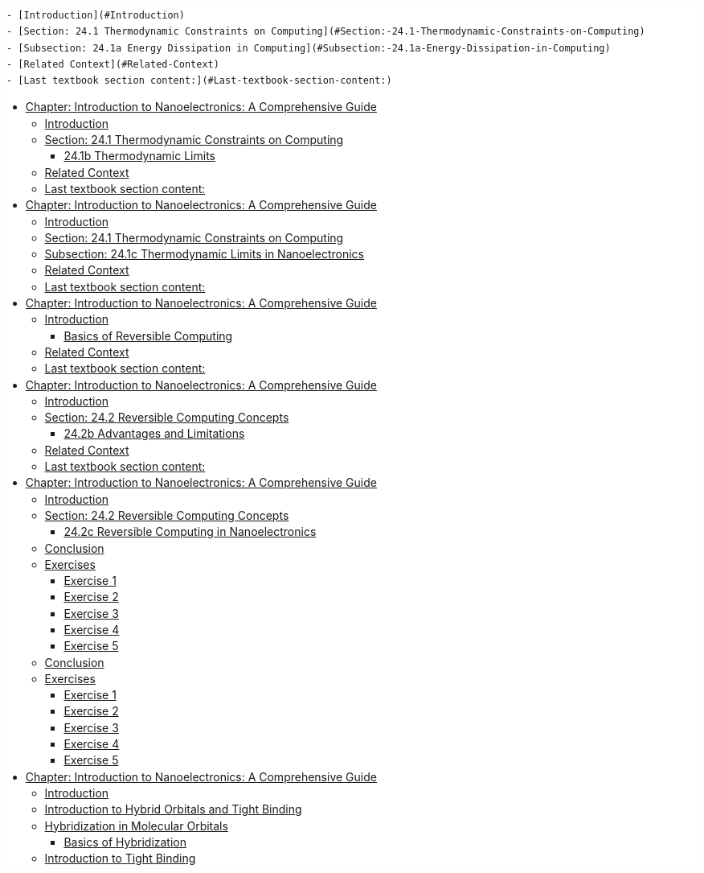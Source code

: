     - [Introduction](#Introduction)
    - [Section: 24.1 Thermodynamic Constraints on Computing](#Section:-24.1-Thermodynamic-Constraints-on-Computing)
    - [Subsection: 24.1a Energy Dissipation in Computing](#Subsection:-24.1a-Energy-Dissipation-in-Computing)
    - [Related Context](#Related-Context)
    - [Last textbook section content:](#Last-textbook-section-content:)
  - [Chapter: Introduction to Nanoelectronics: A Comprehensive Guide](#Chapter:-Introduction-to-Nanoelectronics:-A-Comprehensive-Guide)
    - [Introduction](#Introduction)
    - [Section: 24.1 Thermodynamic Constraints on Computing](#Section:-24.1-Thermodynamic-Constraints-on-Computing)
      - [24.1b Thermodynamic Limits](#24.1b-Thermodynamic-Limits)
    - [Related Context](#Related-Context)
    - [Last textbook section content:](#Last-textbook-section-content:)
  - [Chapter: Introduction to Nanoelectronics: A Comprehensive Guide](#Chapter:-Introduction-to-Nanoelectronics:-A-Comprehensive-Guide)
    - [Introduction](#Introduction)
    - [Section: 24.1 Thermodynamic Constraints on Computing](#Section:-24.1-Thermodynamic-Constraints-on-Computing)
    - [Subsection: 24.1c Thermodynamic Limits in Nanoelectronics](#Subsection:-24.1c-Thermodynamic-Limits-in-Nanoelectronics)
    - [Related Context](#Related-Context)
    - [Last textbook section content:](#Last-textbook-section-content:)
  - [Chapter: Introduction to Nanoelectronics: A Comprehensive Guide](#Chapter:-Introduction-to-Nanoelectronics:-A-Comprehensive-Guide)
    - [Introduction](#Introduction)
      - [Basics of Reversible Computing](#Basics-of-Reversible-Computing)
    - [Related Context](#Related-Context)
    - [Last textbook section content:](#Last-textbook-section-content:)
  - [Chapter: Introduction to Nanoelectronics: A Comprehensive Guide](#Chapter:-Introduction-to-Nanoelectronics:-A-Comprehensive-Guide)
    - [Introduction](#Introduction)
    - [Section: 24.2 Reversible Computing Concepts](#Section:-24.2-Reversible-Computing-Concepts)
      - [24.2b Advantages and Limitations](#24.2b-Advantages-and-Limitations)
    - [Related Context](#Related-Context)
    - [Last textbook section content:](#Last-textbook-section-content:)
  - [Chapter: Introduction to Nanoelectronics: A Comprehensive Guide](#Chapter:-Introduction-to-Nanoelectronics:-A-Comprehensive-Guide)
    - [Introduction](#Introduction)
    - [Section: 24.2 Reversible Computing Concepts](#Section:-24.2-Reversible-Computing-Concepts)
      - [24.2c Reversible Computing in Nanoelectronics](#24.2c-Reversible-Computing-in-Nanoelectronics)
    - [Conclusion](#Conclusion)
    - [Exercises](#Exercises)
      - [Exercise 1](#Exercise-1)
      - [Exercise 2](#Exercise-2)
      - [Exercise 3](#Exercise-3)
      - [Exercise 4](#Exercise-4)
      - [Exercise 5](#Exercise-5)
    - [Conclusion](#Conclusion)
    - [Exercises](#Exercises)
      - [Exercise 1](#Exercise-1)
      - [Exercise 2](#Exercise-2)
      - [Exercise 3](#Exercise-3)
      - [Exercise 4](#Exercise-4)
      - [Exercise 5](#Exercise-5)
  - [Chapter: Introduction to Nanoelectronics: A Comprehensive Guide](#Chapter:-Introduction-to-Nanoelectronics:-A-Comprehensive-Guide)
    - [Introduction](#Introduction)
    - [Introduction to Hybrid Orbitals and Tight Binding](#Introduction-to-Hybrid-Orbitals-and-Tight-Binding)
    - [Hybridization in Molecular Orbitals](#Hybridization-in-Molecular-Orbitals)
      - [Basics of Hybridization](#Basics-of-Hybridization)
    - [Introduction to Tight Binding](#Introduction-to-Tight-Binding)